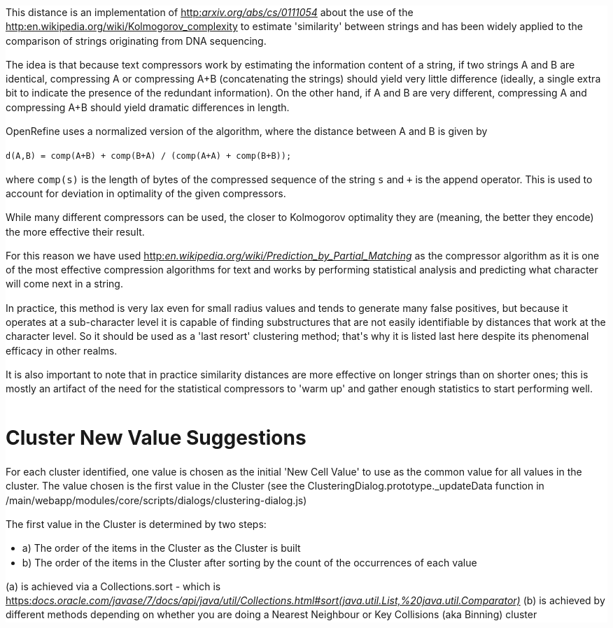 This distance is an implementation of [http:_arxiv.org/abs/cs/0111054_](a+seminal+paper) about the use of the [http:en.wikipedia.org/wiki/Kolmogorov\_complexity](Kolmogorov+complexity) to estimate 'similarity' between strings and has been widely applied to the comparison of strings originating from DNA sequencing.

The idea is that because text compressors work by estimating the information content of a string, if two strings A and B are identical, compressing A or compressing A+B (concatenating the strings) should yield very little difference (ideally, a single extra bit to indicate the presence of the redundant information). On the other hand, if A and B are very different, compressing A and compressing A+B should yield dramatic differences in length.

OpenRefine uses a normalized version of the algorithm, where the distance between A and B is given by

```
d(A,B) = comp(A+B) + comp(B+A) / (comp(A+A) + comp(B+B));
```

where <tt>comp(s)</tt> is the length of bytes of the compressed sequence of the string <tt>s</tt> and <tt>+</tt> is the append operator. This is used to account for deviation in optimality of the given compressors.

While many different compressors can be used, the closer to Kolmogorov optimality they are (meaning, the better they encode) the more effective their result.

For this reason we have used [http:_en.wikipedia.org/wiki/Prediction\_by\_Partial\_Matching_](Prediction+by+Partial+Matching) as the compressor algorithm as it is one of the most effective compression algorithms for text and works by performing statistical analysis and predicting what character will come next in a string.

In practice, this method is very lax even for small radius values and tends to generate many false positives, but because it operates at a sub-character level it is capable of finding substructures that are not easily identifiable by distances that work at the character level. So it should be used as a 'last resort' clustering method; that's why it is listed last here despite its phenomenal efficacy in other realms.

It is also important to note that in practice similarity distances are more effective on longer strings than on shorter ones; this is mostly an artifact of the need for the statistical compressors to 'warm up' and gather enough statistics to start performing well.

# Cluster New Value Suggestions

For each cluster identified, one value is chosen as the initial 'New Cell Value' to use as the common value for all values in the cluster. The value chosen is the first value in the Cluster (see the ClusteringDialog.prototype.\_updateData function in /main/webapp/modules/core/scripts/dialogs/clustering-dialog.js)

The first value in the Cluster is determined by two steps:

- a) The order of the items in the Cluster as the Cluster is built
- b) The order of the items in the Cluster after sorting by the count of the occurrences of each value

(a) is achieved via a Collections.sort - which is [https:_docs.oracle.com/javase/7/docs/api/java/util/Collections.html#sort(java.util.List,%20java.util.Comparator)_](%22guaranteed+to+be+stable%3A+equal+elements+will+not+be+reordered+as+a+result+of+the+sort.%22) (b) is achieved by different methods depending on whether you are doing a Nearest Neighbour or Key Collisions (aka Binning) cluster
